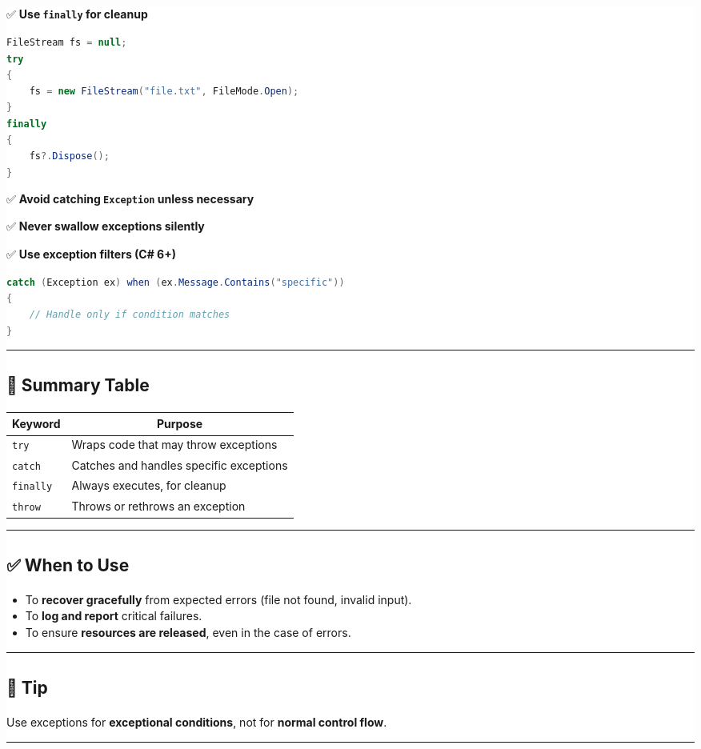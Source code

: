 ✅ **Use `finally` for cleanup**

```csharp
FileStream fs = null;
try
{
    fs = new FileStream("file.txt", FileMode.Open);
}
finally
{
    fs?.Dispose();
}
```

✅ **Avoid catching `Exception` unless necessary**

✅ **Never swallow exceptions silently**

✅ **Use exception filters (C# 6+)**

```csharp
catch (Exception ex) when (ex.Message.Contains("specific"))
{
    // Handle only if condition matches
}
```

---

## 🔸 Summary Table

| Keyword   | Purpose                                 |
| --------- | --------------------------------------- |
| `try`     | Wraps code that may throw exceptions    |
| `catch`   | Catches and handles specific exceptions |
| `finally` | Always executes, for cleanup            |
| `throw`   | Throws or rethrows an exception         |

---

## ✅ When to Use

* To **recover gracefully** from expected errors (file not found, invalid input).
* To **log and report** critical failures.
* To ensure **resources are released**, even in the case of errors.

---

## 🧠 Tip

Use exceptions for **exceptional conditions**, not for **normal control flow**.

---